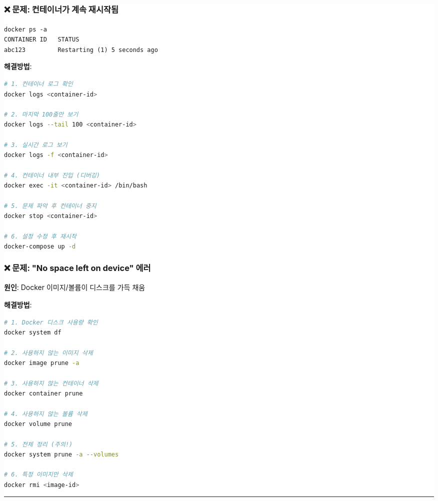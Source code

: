 ### ❌ 문제: 컨테이너가 계속 재시작됨
```
docker ps -a
CONTAINER ID   STATUS
abc123         Restarting (1) 5 seconds ago
```

**해결방법**:
```bash
# 1. 컨테이너 로그 확인
docker logs <container-id>

# 2. 마지막 100줄만 보기
docker logs --tail 100 <container-id>

# 3. 실시간 로그 보기
docker logs -f <container-id>

# 4. 컨테이너 내부 진입 (디버깅)
docker exec -it <container-id> /bin/bash

# 5. 문제 파악 후 컨테이너 중지
docker stop <container-id>

# 6. 설정 수정 후 재시작
docker-compose up -d
```

### ❌ 문제: "No space left on device" 에러

**원인**: Docker 이미지/볼륨이 디스크를 가득 채움

**해결방법**:
```bash
# 1. Docker 디스크 사용량 확인
docker system df

# 2. 사용하지 않는 이미지 삭제
docker image prune -a

# 3. 사용하지 않는 컨테이너 삭제
docker container prune

# 4. 사용하지 않는 볼륨 삭제
docker volume prune

# 5. 전체 정리 (주의!)
docker system prune -a --volumes

# 6. 특정 이미지만 삭제
docker rmi <image-id>
```

---